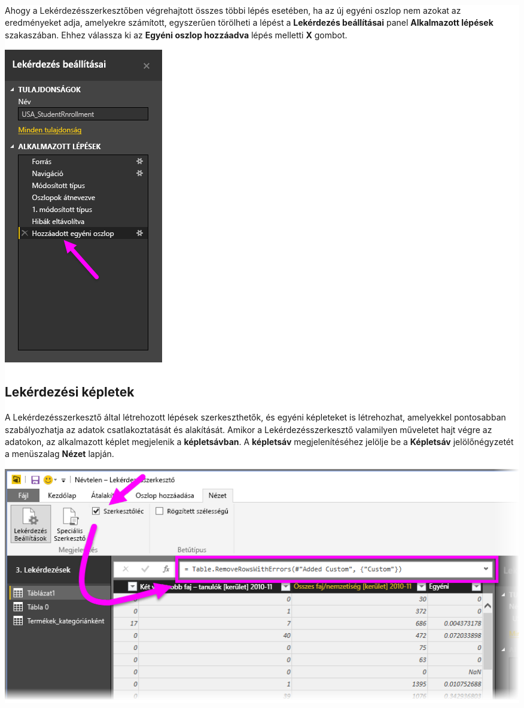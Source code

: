 Ahogy a Lekérdezésszerkesztőben végrehajtott összes többi lépés esetében, ha az új egyéni oszlop nem azokat az eredményeket adja, amelyekre számított, egyszerűen törölheti a lépést a **Lekérdezés beállításai** panel **Alkalmazott lépések** szakaszában. Ehhez válassza ki az **Egyéni oszlop hozzáadva** lépés melletti **X** gombot.

![](media/desktop-common-query-tasks/customcolumn_addedappliedstep.png)

## <a name="query-formulas"></a>Lekérdezési képletek
A Lekérdezésszerkesztő által létrehozott lépések szerkeszthetők, és egyéni képleteket is létrehozhat, amelyekkel pontosabban szabályozhatja az adatok csatlakoztatását és alakítását. Amikor a Lekérdezésszerkesztő valamilyen műveletet hajt végre az adatokon, az alkalmazott képlet megjelenik a **képletsávban**. A **képletsáv** megjelenítéséhez jelölje be a **Képletsáv** jelölőnégyzetét a menüszalag **Nézet** lapján.

![](media/desktop-common-query-tasks/queryformulas_formulabar.png)
